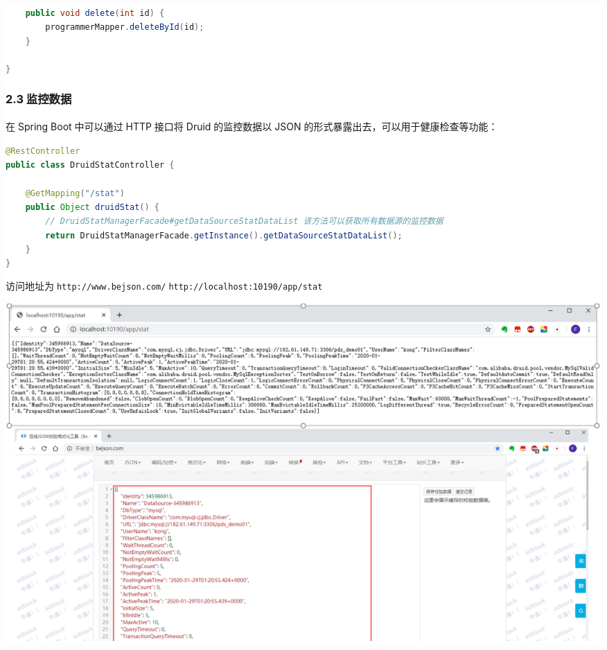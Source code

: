 ```Java
    public void delete(int id) {
        programmerMapper.deleteById(id);
    }

}
```

### 2.3 监控数据

在 Spring Boot 中可以通过 HTTP 接口将 Druid 的监控数据以  JSON 的形式暴露出去，可以用于健康检查等功能：

```java
@RestController
public class DruidStatController {

    @GetMapping("/stat")
    public Object druidStat() {
        // DruidStatManagerFacade#getDataSourceStatDataList 该方法可以获取所有数据源的监控数据
        return DruidStatManagerFacade.getInstance().getDataSourceStatDataList();
    }
}
```

访问地址为 `http://www.bejson.com/`  `http://localhost:10190/app/stat`


<div align="center"> <img src="https://github.com/GitHubForFrank/spring-all-demos/blob/master/00-materials/images/spring-boot-mybatis-druid/druid-json.png"/> </div>

